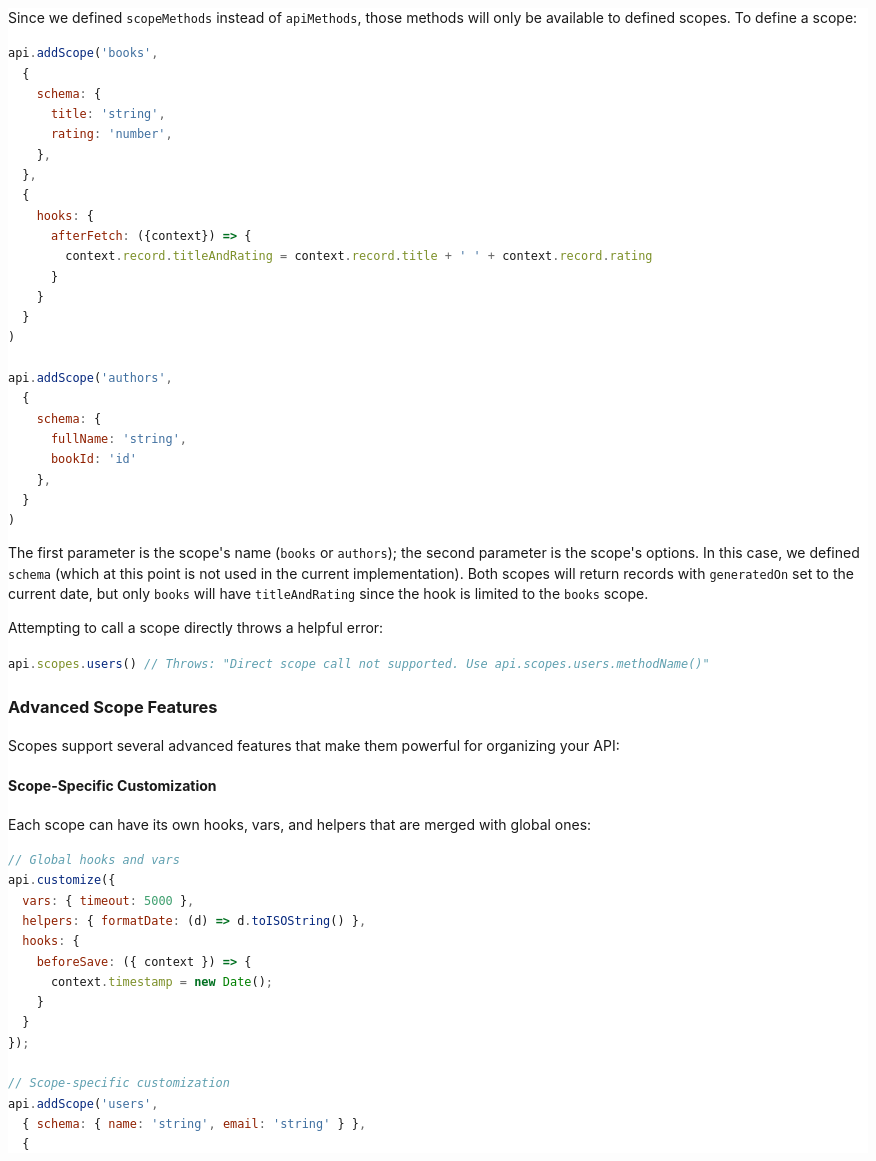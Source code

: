 Since we defined `scopeMethods` instead of `apiMethods`, those methods will only be available to defined scopes.
To define a scope:

```javascript
api.addScope('books',
  {
    schema: {
      title: 'string',
      rating: 'number',
    },
  },
  {
    hooks: {
      afterFetch: ({context}) => {
        context.record.titleAndRating = context.record.title + ' ' + context.record.rating
      }
    }
  }
)

api.addScope('authors',
  {
    schema: {
      fullName: 'string',
      bookId: 'id'
    },
  }
)
```
The first parameter is the scope's name (`books` or `authors`); the second parameter is the scope's options. In
this case, we defined `schema` (which at this point is not used in the current implementation).
Both scopes will return records with `generatedOn` set to the current date, but only `books` will have 
`titleAndRating` since the hook is limited to the `books` scope. 

Attempting to call a scope directly throws a helpful error:

```javascript
api.scopes.users() // Throws: "Direct scope call not supported. Use api.scopes.users.methodName()"
```

### Advanced Scope Features

Scopes support several advanced features that make them powerful for organizing your API:

#### Scope-Specific Customization

Each scope can have its own hooks, vars, and helpers that are merged with global ones:

```javascript
// Global hooks and vars
api.customize({
  vars: { timeout: 5000 },
  helpers: { formatDate: (d) => d.toISOString() },
  hooks: {
    beforeSave: ({ context }) => {
      context.timestamp = new Date();
    }
  }
});

// Scope-specific customization
api.addScope('users', 
  { schema: { name: 'string', email: 'string' } },
  {
```